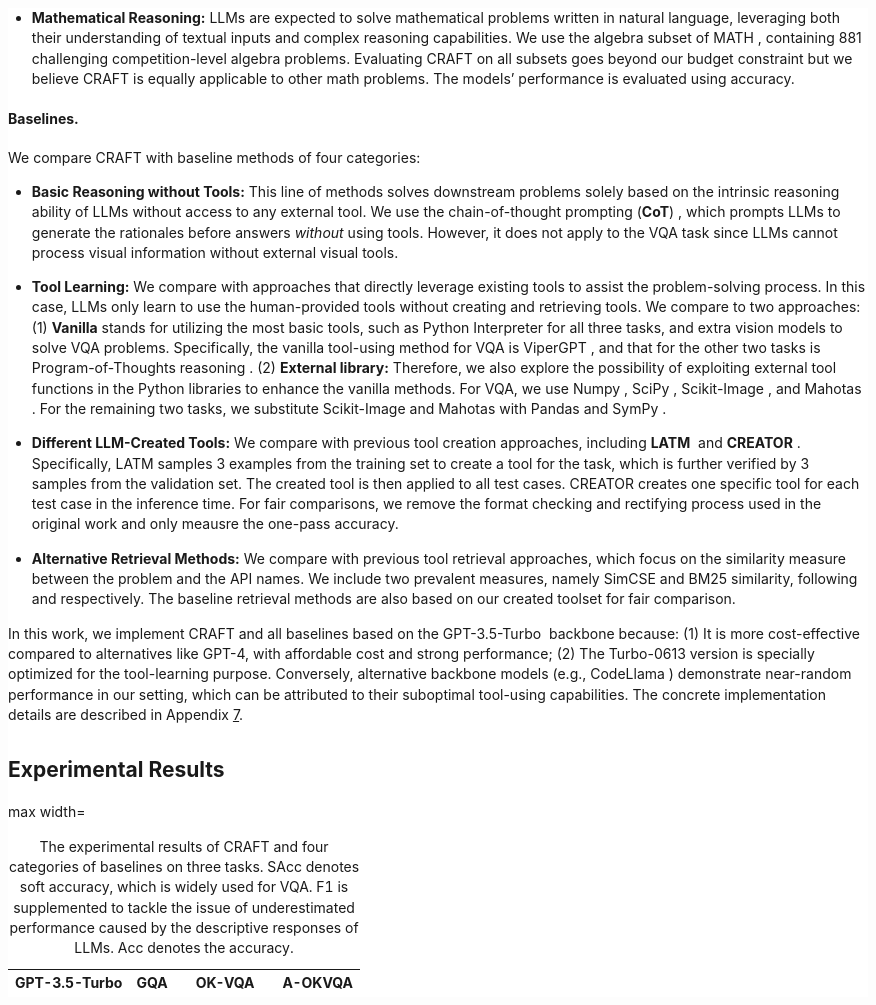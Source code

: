 - **Mathematical Reasoning:** LLMs are expected to solve mathematical problems written in natural language, leveraging both their understanding of textual inputs and complex reasoning capabilities. We use the algebra subset of MATH , containing 881 challenging competition-level algebra problems. Evaluating CRAFT on all subsets goes beyond our budget constraint but we believe CRAFT is equally applicable to other math problems. The models’ performance is evaluated using accuracy.

#### Baselines.

We compare CRAFT with baseline methods of four categories:

- **Basic Reasoning without Tools:** This line of methods solves downstream problems solely based on the intrinsic reasoning ability of LLMs without access to any external tool. We use the chain-of-thought prompting (**CoT**) , which prompts LLMs to generate the rationales before answers *without* using tools. However, it does not apply to the VQA task since LLMs cannot process visual information without external visual tools.

- **Tool Learning:** We compare with approaches that directly leverage existing tools to assist the problem-solving process. In this case, LLMs only learn to use the human-provided tools without creating and retrieving tools. We compare to two approaches: (1) **Vanilla** stands for utilizing the most basic tools, such as Python Interpreter for all three tasks, and extra vision models to solve VQA problems. Specifically, the vanilla tool-using method for VQA is ViperGPT , and that for the other two tasks is Program-of-Thoughts reasoning . (2) **External library:** Therefore, we also explore the possibility of exploiting external tool functions in the Python libraries to enhance the vanilla methods. For VQA, we use Numpy , SciPy , Scikit-Image , and Mahotas . For the remaining two tasks, we substitute Scikit-Image and Mahotas with Pandas and SymPy .

- **Different LLM-Created Tools:** We compare with previous tool creation approaches, including **LATM**  and **CREATOR** . Specifically, LATM samples 3 examples from the training set to create a tool for the task, which is further verified by 3 samples from the validation set. The created tool is then applied to all test cases. CREATOR creates one specific tool for each test case in the inference time. For fair comparisons, we remove the format checking and rectifying process used in the original work and only meausre the one-pass accuracy.

- **Alternative Retrieval Methods:** We compare with previous tool retrieval approaches, which focus on the similarity measure between the problem and the API names. We include two prevalent measures, namely SimCSE and BM25 similarity, following and respectively. The baseline retrieval methods are also based on our created toolset for fair comparison.

In this work, we implement CRAFT and all baselines based on the GPT-3.5-Turbo  backbone because: (1) It is more cost-effective compared to alternatives like GPT-4, with affordable cost and strong performance; (2) The Turbo-0613 version is specially optimized for the tool-learning purpose. Conversely, alternative backbone models (e.g., CodeLlama ) demonstrate near-random performance in our setting, which can be attributed to their suboptimal tool-using capabilities. The concrete implementation details are described in Appendix <a href="#sec:implement" data-reference-type="ref" data-reference="sec:implement">7</a>.

## Experimental Results

<div class="adjustbox">

max width=

<div id="tab:main_results">

<table>
<caption>The experimental results of CRAFT and four categories of baselines on three tasks. SAcc denotes soft accuracy, which is widely used for VQA. F1 is supplemented to tackle the issue of underestimated performance caused by the descriptive responses of LLMs. Acc denotes the accuracy. </caption>
<thead>
<tr>
<th colspan="2" style="text-align: left;">GPT-3.5-Turbo</th>
<th colspan="2" style="text-align: center;"><strong>GQA</strong></th>
<th style="text-align: left;"></th>
<th colspan="2" style="text-align: center;"><strong>OK-VQA</strong></th>
<th style="text-align: left;"></th>
<th colspan="2" style="text-align: center;"><strong>A-OKVQA</strong></th>